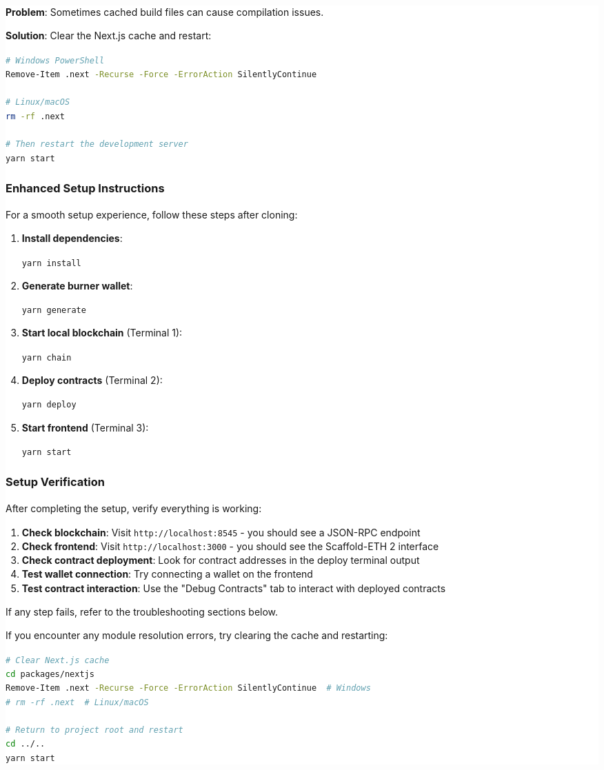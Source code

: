 **Problem**: Sometimes cached build files can cause compilation issues.

**Solution**: Clear the Next.js cache and restart:
```bash
# Windows PowerShell
Remove-Item .next -Recurse -Force -ErrorAction SilentlyContinue

# Linux/macOS
rm -rf .next

# Then restart the development server
yarn start
```

### Enhanced Setup Instructions

For a smooth setup experience, follow these steps after cloning:

1. **Install dependencies**:
   ```bash
   yarn install
   ```

2. **Generate burner wallet**:
   ```bash
   yarn generate
   ```

3. **Start local blockchain** (Terminal 1):
   ```bash
   yarn chain
   ```

4. **Deploy contracts** (Terminal 2):
   ```bash
   yarn deploy
   ```

5. **Start frontend** (Terminal 3):
   ```bash
   yarn start
   ```

### Setup Verification

After completing the setup, verify everything is working:

1. **Check blockchain**: Visit `http://localhost:8545` - you should see a JSON-RPC endpoint
2. **Check frontend**: Visit `http://localhost:3000` - you should see the Scaffold-ETH 2 interface
3. **Check contract deployment**: Look for contract addresses in the deploy terminal output
4. **Test wallet connection**: Try connecting a wallet on the frontend
5. **Test contract interaction**: Use the "Debug Contracts" tab to interact with deployed contracts

If any step fails, refer to the troubleshooting sections below.

If you encounter any module resolution errors, try clearing the cache and restarting:
```bash
# Clear Next.js cache
cd packages/nextjs
Remove-Item .next -Recurse -Force -ErrorAction SilentlyContinue  # Windows
# rm -rf .next  # Linux/macOS

# Return to project root and restart
cd ../..
yarn start
```
